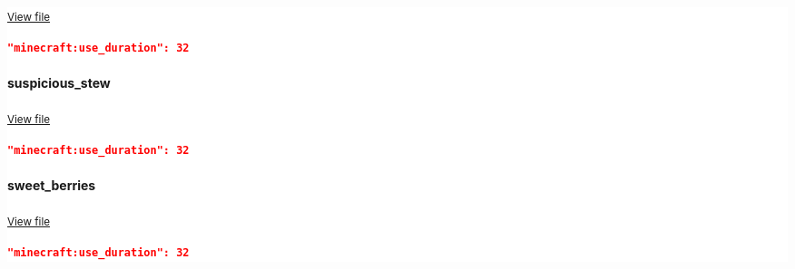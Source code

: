 <small>[View file](https://github.com/bedrock-dot-dev/packs/tree/master/stable/behavior/items/spider_eye.json)</small>

<CodeHeader></CodeHeader>

```json
"minecraft:use_duration": 32
```

<CodeHeader></CodeHeader>

#### suspicious_stew

<small>[View file](https://github.com/bedrock-dot-dev/packs/tree/master/stable/behavior/items/suspicious_stew.json)</small>

<CodeHeader></CodeHeader>

```json
"minecraft:use_duration": 32
```

<CodeHeader></CodeHeader>

#### sweet_berries

<small>[View file](https://github.com/bedrock-dot-dev/packs/tree/master/stable/behavior/items/sweet_berries.json)</small>

<CodeHeader></CodeHeader>

```json
"minecraft:use_duration": 32
```

<CodeHeader></CodeHeader>
